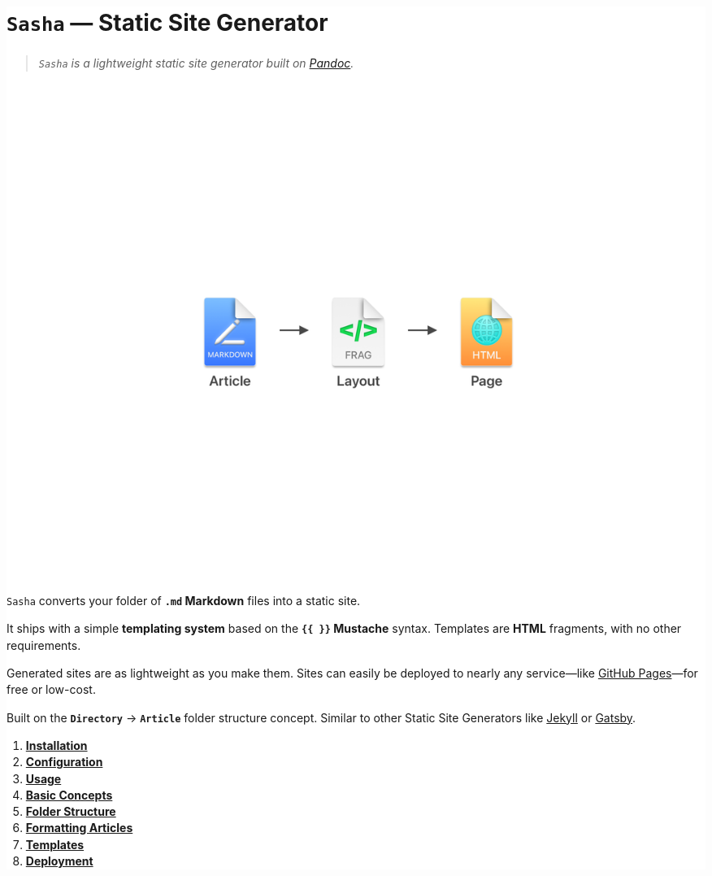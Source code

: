 # `Sasha` — Static Site Generator

> _`Sasha` is a lightweight static site generator built on [Pandoc](https://pandoc.org/ "Pandoc — a universal document converter")._

![_`Sasha` Article Transformation, **2025**_](/public/photos/sasha/sasha-article-transformation.png "Sasha Article Transformation, Alfred R. Duarte 2025")

`Sasha` converts your folder of **`.md` Markdown** files into a static site.

It ships with a simple **templating system** based on the **`{{ }}` Mustache** syntax. Templates are **HTML** fragments, with no other requirements.

Generated sites are as lightweight as you make them. Sites can easily be deployed to nearly any service—like [GitHub Pages](https://pages.github.com/ "GitHub Pages")—for free or low-cost.

Built on the **`Directory`** → **`Article`** folder structure concept. Similar to other Static Site Generators like [Jekyll](https://jekyllrb.com/ "Jekyll • Simple, blog-aware, static sites | Transform your plain text into static websites and blogs") or [Gatsby](https://www.gatsbyjs.com/ "The Best React-Based Framework | Gatsby").

1. [**Installation**](#installation)
2. [**Configuration**](#configuration)
3. [**Usage**](#usage)
4. [**Basic Concepts**](#basic-concepts)
5. [**Folder Structure**](#folder-structure)
6. [**Formatting Articles**](#formatting-articles)
7. [**Templates**](#templates)
8. [**Deployment**](#deployment)
